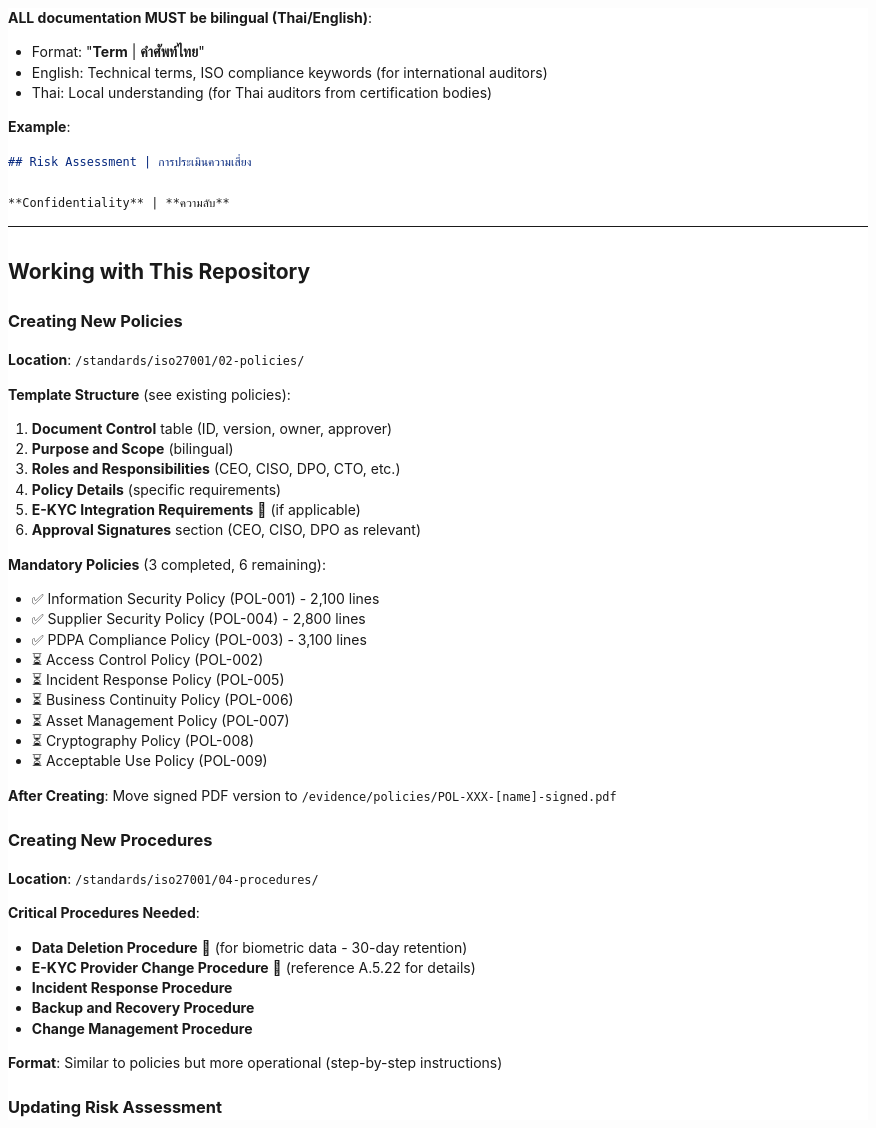 **ALL documentation MUST be bilingual (Thai/English)**:
- Format: "**Term** | **คำศัพท์ไทย**"
- English: Technical terms, ISO compliance keywords (for international auditors)
- Thai: Local understanding (for Thai auditors from certification bodies)

**Example**:
```markdown
## Risk Assessment | การประเมินความเสี่ยง

**Confidentiality** | **ความลับ**
```

---

## Working with This Repository

### Creating New Policies

**Location**: `/standards/iso27001/02-policies/`

**Template Structure** (see existing policies):
1. **Document Control** table (ID, version, owner, approver)
2. **Purpose and Scope** (bilingual)
3. **Roles and Responsibilities** (CEO, CISO, DPO, CTO, etc.)
4. **Policy Details** (specific requirements)
5. **E-KYC Integration Requirements** 🔴 (if applicable)
6. **Approval Signatures** section (CEO, CISO, DPO as relevant)

**Mandatory Policies** (3 completed, 6 remaining):
- ✅ Information Security Policy (POL-001) - 2,100 lines
- ✅ Supplier Security Policy (POL-004) - 2,800 lines
- ✅ PDPA Compliance Policy (POL-003) - 3,100 lines
- ⏳ Access Control Policy (POL-002)
- ⏳ Incident Response Policy (POL-005)
- ⏳ Business Continuity Policy (POL-006)
- ⏳ Asset Management Policy (POL-007)
- ⏳ Cryptography Policy (POL-008)
- ⏳ Acceptable Use Policy (POL-009)

**After Creating**: Move signed PDF version to `/evidence/policies/POL-XXX-[name]-signed.pdf`

### Creating New Procedures

**Location**: `/standards/iso27001/04-procedures/`

**Critical Procedures Needed**:
- **Data Deletion Procedure** 🔴 (for biometric data - 30-day retention)
- **E-KYC Provider Change Procedure** 🔴 (reference A.5.22 for details)
- **Incident Response Procedure**
- **Backup and Recovery Procedure**
- **Change Management Procedure**

**Format**: Similar to policies but more operational (step-by-step instructions)

### Updating Risk Assessment
